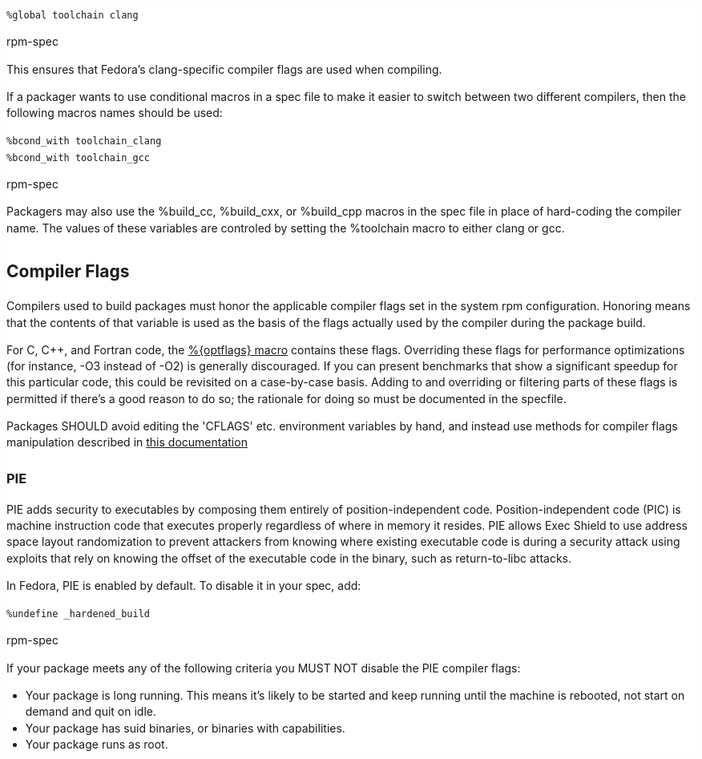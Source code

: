 ```rpm-spec
%global toolchain clang
```

rpm-spec

This ensures that Fedora’s clang-specific compiler flags are used when compiling.

If a packager wants to use conditional macros in a spec file to make it easier to switch between two different compilers, then the following macros names should be used:

```rpm-spec
%bcond_with toolchain_clang
%bcond_with toolchain_gcc
```

rpm-spec

Packagers may also use the %build\_cc, %build\_cxx, or %build\_cpp macros in the spec file in place of hard-coding the compiler name. The values of these variables are controled by setting the %toolchain macro to either clang or gcc.

## Compiler Flags

Compilers used to build packages must honor the applicable compiler flags set in the system rpm configuration. Honoring means that the contents of that variable is used as the basis of the flags actually used by the compiler during the package build.

For C, C++, and Fortran code, the [%{optflags} macro](https://docs.fedoraproject.org/ru/packaging-guidelines/RPMMacros/#build-flags-macros-and-variables) contains these flags. Overriding these flags for performance optimizations (for instance, -O3 instead of -O2) is generally discouraged. If you can present benchmarks that show a significant speedup for this particular code, this could be revisited on a case-by-case basis. Adding to and overriding or filtering parts of these flags is permitted if there’s a good reason to do so; the rationale for doing so must be documented in the specfile.

Packages SHOULD avoid editing the 'CFLAGS' etc. environment variables by hand, and instead use methods for compiler flags manipulation described in [this documentation](https://src.fedoraproject.org/rpms/redhat-rpm-config/blob/rawhide/f/buildflags.md)

### PIE

PIE adds security to executables by composing them entirely of position-independent code. Position-independent code (PIC) is machine instruction code that executes properly regardless of where in memory it resides. PIE allows Exec Shield to use address space layout randomization to prevent attackers from knowing where existing executable code is during a security attack using exploits that rely on knowing the offset of the executable code in the binary, such as return-to-libc attacks.

In Fedora, PIE is enabled by default. To disable it in your spec, add:

```rpm-spec
%undefine _hardened_build
```

rpm-spec

If your package meets any of the following criteria you MUST NOT disable the PIE compiler flags:

- Your package is long running. This means it’s likely to be started and keep running until the machine is rebooted, not start on demand and quit on idle.
- Your package has suid binaries, or binaries with capabilities.
- Your package runs as root.
